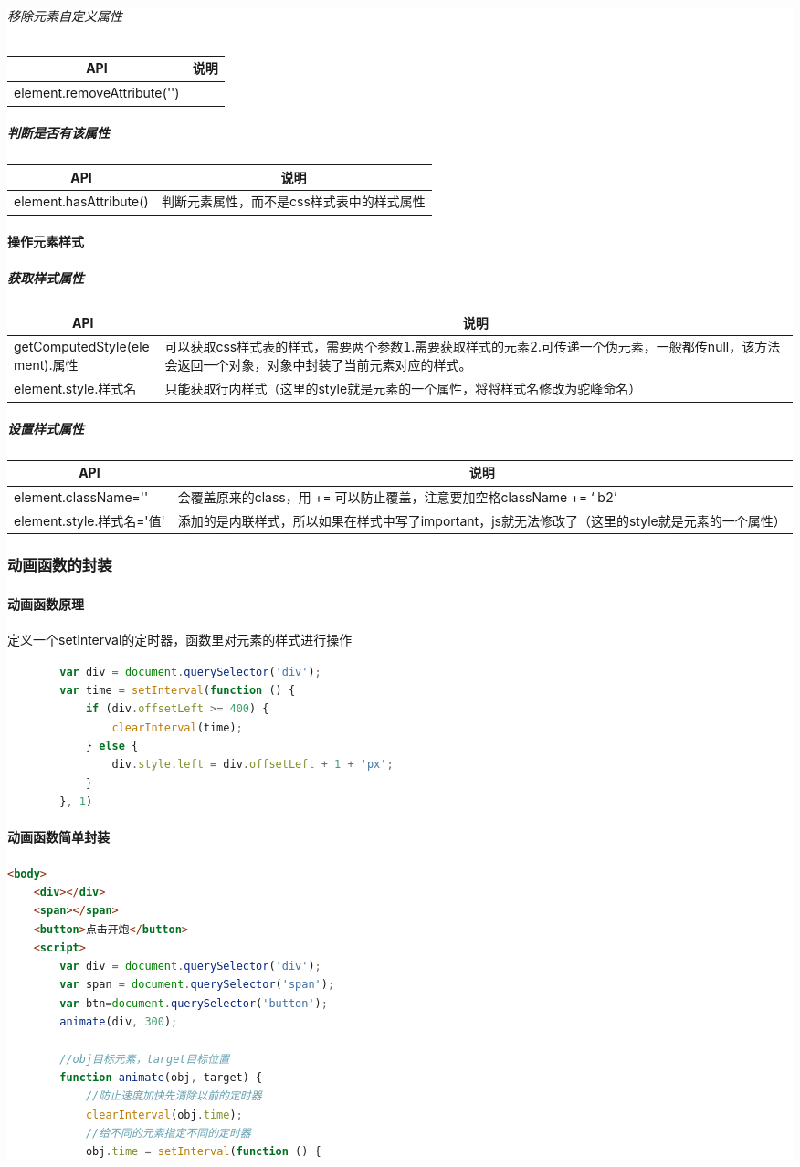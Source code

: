 ###### 移除元素自定义属性

| API                         | 说明 |
| --------------------------- | ---- |
| element.removeAttribute('') |      |

##### 判断是否有该属性

| API                    | 说明                                      |
| ---------------------- | ----------------------------------------- |
| element.hasAttribute() | 判断元素属性，而不是css样式表中的样式属性 |

#### 操作元素样式

##### 获取样式属性

| API                            | 说明                                                         |
| ------------------------------ | ------------------------------------------------------------ |
| getComputedStyle(element).属性 | 可以获取css样式表的样式，需要两个参数1.需要获取样式的元素2.可传递一个伪元素，一般都传null，该方法会返回一个对象，对象中封装了当前元素对应的样式。 |
| element.style.样式名           | 只能获取行内样式（这里的style就是元素的一个属性，将将样式名修改为驼峰命名） |

##### 设置样式属性

| API                       | 说明                                                         |
| ------------------------- | ------------------------------------------------------------ |
| element.className=''      | 会覆盖原来的class，用 += 可以防止覆盖，注意要加空格className += ‘ b2’ |
| element.style.样式名='值' | 添加的是内联样式，所以如果在样式中写了important，js就无法修改了（这里的style就是元素的一个属性） |

### 动画函数的封装

#### 动画函数原理

定义一个setInterval的定时器，函数里对元素的样式进行操作

```javascript
        var div = document.querySelector('div');
        var time = setInterval(function () {
            if (div.offsetLeft >= 400) {
                clearInterval(time);
            } else {
                div.style.left = div.offsetLeft + 1 + 'px';
            }
        }, 1)
```

#### 动画函数简单封装

```html
<body>
    <div></div>
    <span></span>
    <button>点击开炮</button>
    <script>
        var div = document.querySelector('div');
        var span = document.querySelector('span');
        var btn=document.querySelector('button');
        animate(div, 300);
        
        //obj目标元素，target目标位置
        function animate(obj, target) {
            //防止速度加快先清除以前的定时器
            clearInterval(obj.time);
            //给不同的元素指定不同的定时器
            obj.time = setInterval(function () {
```